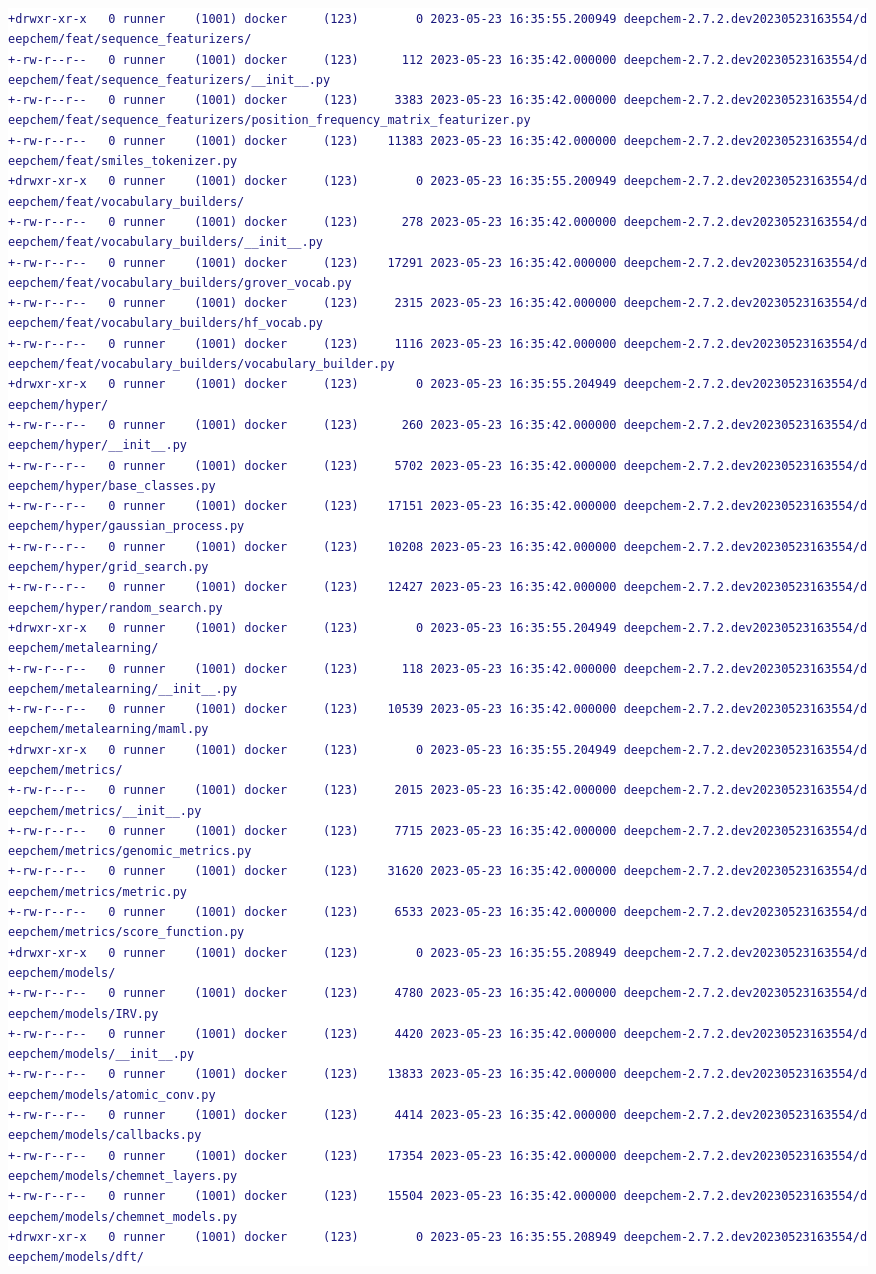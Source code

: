 ```diff
+drwxr-xr-x   0 runner    (1001) docker     (123)        0 2023-05-23 16:35:55.200949 deepchem-2.7.2.dev20230523163554/deepchem/feat/sequence_featurizers/
+-rw-r--r--   0 runner    (1001) docker     (123)      112 2023-05-23 16:35:42.000000 deepchem-2.7.2.dev20230523163554/deepchem/feat/sequence_featurizers/__init__.py
+-rw-r--r--   0 runner    (1001) docker     (123)     3383 2023-05-23 16:35:42.000000 deepchem-2.7.2.dev20230523163554/deepchem/feat/sequence_featurizers/position_frequency_matrix_featurizer.py
+-rw-r--r--   0 runner    (1001) docker     (123)    11383 2023-05-23 16:35:42.000000 deepchem-2.7.2.dev20230523163554/deepchem/feat/smiles_tokenizer.py
+drwxr-xr-x   0 runner    (1001) docker     (123)        0 2023-05-23 16:35:55.200949 deepchem-2.7.2.dev20230523163554/deepchem/feat/vocabulary_builders/
+-rw-r--r--   0 runner    (1001) docker     (123)      278 2023-05-23 16:35:42.000000 deepchem-2.7.2.dev20230523163554/deepchem/feat/vocabulary_builders/__init__.py
+-rw-r--r--   0 runner    (1001) docker     (123)    17291 2023-05-23 16:35:42.000000 deepchem-2.7.2.dev20230523163554/deepchem/feat/vocabulary_builders/grover_vocab.py
+-rw-r--r--   0 runner    (1001) docker     (123)     2315 2023-05-23 16:35:42.000000 deepchem-2.7.2.dev20230523163554/deepchem/feat/vocabulary_builders/hf_vocab.py
+-rw-r--r--   0 runner    (1001) docker     (123)     1116 2023-05-23 16:35:42.000000 deepchem-2.7.2.dev20230523163554/deepchem/feat/vocabulary_builders/vocabulary_builder.py
+drwxr-xr-x   0 runner    (1001) docker     (123)        0 2023-05-23 16:35:55.204949 deepchem-2.7.2.dev20230523163554/deepchem/hyper/
+-rw-r--r--   0 runner    (1001) docker     (123)      260 2023-05-23 16:35:42.000000 deepchem-2.7.2.dev20230523163554/deepchem/hyper/__init__.py
+-rw-r--r--   0 runner    (1001) docker     (123)     5702 2023-05-23 16:35:42.000000 deepchem-2.7.2.dev20230523163554/deepchem/hyper/base_classes.py
+-rw-r--r--   0 runner    (1001) docker     (123)    17151 2023-05-23 16:35:42.000000 deepchem-2.7.2.dev20230523163554/deepchem/hyper/gaussian_process.py
+-rw-r--r--   0 runner    (1001) docker     (123)    10208 2023-05-23 16:35:42.000000 deepchem-2.7.2.dev20230523163554/deepchem/hyper/grid_search.py
+-rw-r--r--   0 runner    (1001) docker     (123)    12427 2023-05-23 16:35:42.000000 deepchem-2.7.2.dev20230523163554/deepchem/hyper/random_search.py
+drwxr-xr-x   0 runner    (1001) docker     (123)        0 2023-05-23 16:35:55.204949 deepchem-2.7.2.dev20230523163554/deepchem/metalearning/
+-rw-r--r--   0 runner    (1001) docker     (123)      118 2023-05-23 16:35:42.000000 deepchem-2.7.2.dev20230523163554/deepchem/metalearning/__init__.py
+-rw-r--r--   0 runner    (1001) docker     (123)    10539 2023-05-23 16:35:42.000000 deepchem-2.7.2.dev20230523163554/deepchem/metalearning/maml.py
+drwxr-xr-x   0 runner    (1001) docker     (123)        0 2023-05-23 16:35:55.204949 deepchem-2.7.2.dev20230523163554/deepchem/metrics/
+-rw-r--r--   0 runner    (1001) docker     (123)     2015 2023-05-23 16:35:42.000000 deepchem-2.7.2.dev20230523163554/deepchem/metrics/__init__.py
+-rw-r--r--   0 runner    (1001) docker     (123)     7715 2023-05-23 16:35:42.000000 deepchem-2.7.2.dev20230523163554/deepchem/metrics/genomic_metrics.py
+-rw-r--r--   0 runner    (1001) docker     (123)    31620 2023-05-23 16:35:42.000000 deepchem-2.7.2.dev20230523163554/deepchem/metrics/metric.py
+-rw-r--r--   0 runner    (1001) docker     (123)     6533 2023-05-23 16:35:42.000000 deepchem-2.7.2.dev20230523163554/deepchem/metrics/score_function.py
+drwxr-xr-x   0 runner    (1001) docker     (123)        0 2023-05-23 16:35:55.208949 deepchem-2.7.2.dev20230523163554/deepchem/models/
+-rw-r--r--   0 runner    (1001) docker     (123)     4780 2023-05-23 16:35:42.000000 deepchem-2.7.2.dev20230523163554/deepchem/models/IRV.py
+-rw-r--r--   0 runner    (1001) docker     (123)     4420 2023-05-23 16:35:42.000000 deepchem-2.7.2.dev20230523163554/deepchem/models/__init__.py
+-rw-r--r--   0 runner    (1001) docker     (123)    13833 2023-05-23 16:35:42.000000 deepchem-2.7.2.dev20230523163554/deepchem/models/atomic_conv.py
+-rw-r--r--   0 runner    (1001) docker     (123)     4414 2023-05-23 16:35:42.000000 deepchem-2.7.2.dev20230523163554/deepchem/models/callbacks.py
+-rw-r--r--   0 runner    (1001) docker     (123)    17354 2023-05-23 16:35:42.000000 deepchem-2.7.2.dev20230523163554/deepchem/models/chemnet_layers.py
+-rw-r--r--   0 runner    (1001) docker     (123)    15504 2023-05-23 16:35:42.000000 deepchem-2.7.2.dev20230523163554/deepchem/models/chemnet_models.py
+drwxr-xr-x   0 runner    (1001) docker     (123)        0 2023-05-23 16:35:55.208949 deepchem-2.7.2.dev20230523163554/deepchem/models/dft/
```